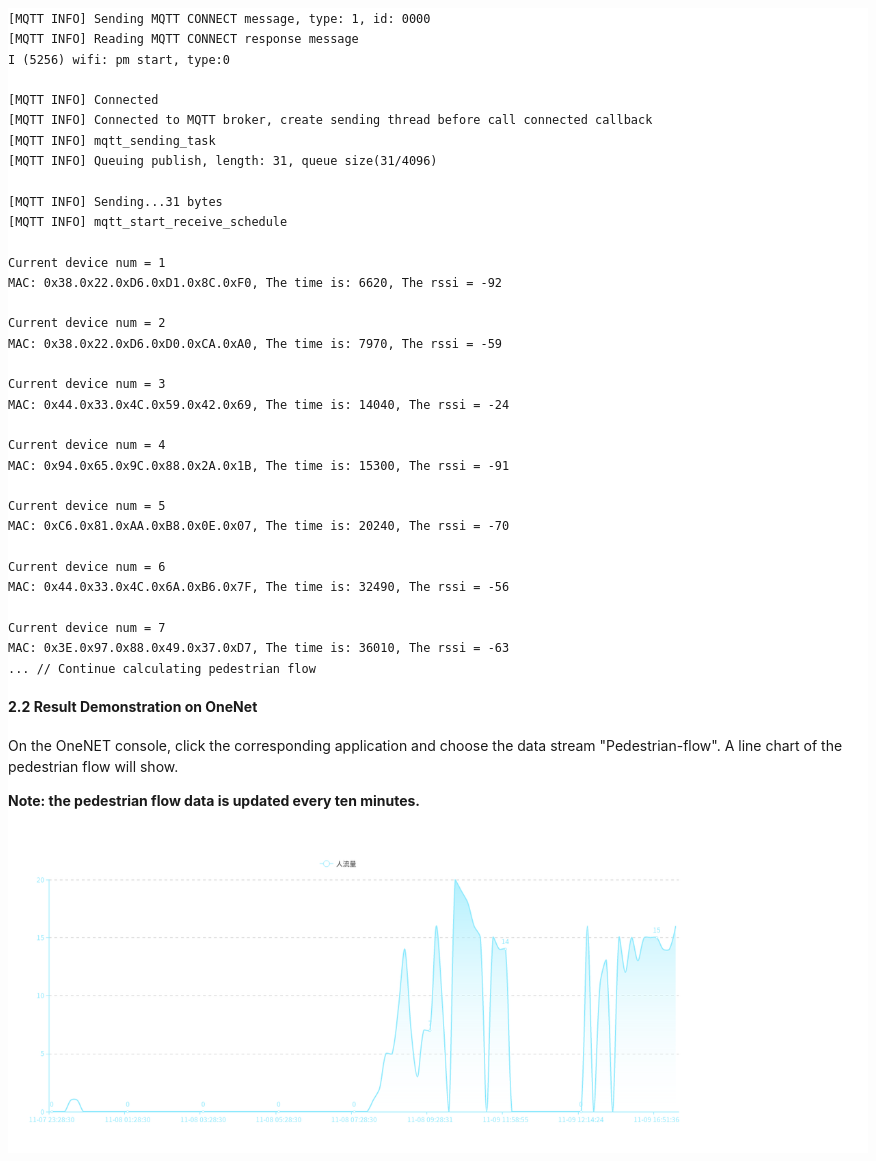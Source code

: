 ```
[MQTT INFO] Sending MQTT CONNECT message, type: 1, id: 0000
[MQTT INFO] Reading MQTT CONNECT response message
I (5256) wifi: pm start, type:0

[MQTT INFO] Connected
[MQTT INFO] Connected to MQTT broker, create sending thread before call connected callback
[MQTT INFO] mqtt_sending_task
[MQTT INFO] Queuing publish, length: 31, queue size(31/4096)

[MQTT INFO] Sending...31 bytes
[MQTT INFO] mqtt_start_receive_schedule

Current device num = 1
MAC: 0x38.0x22.0xD6.0xD1.0x8C.0xF0, The time is: 6620, The rssi = -92

Current device num = 2
MAC: 0x38.0x22.0xD6.0xD0.0xCA.0xA0, The time is: 7970, The rssi = -59

Current device num = 3
MAC: 0x44.0x33.0x4C.0x59.0x42.0x69, The time is: 14040, The rssi = -24

Current device num = 4
MAC: 0x94.0x65.0x9C.0x88.0x2A.0x1B, The time is: 15300, The rssi = -91

Current device num = 5
MAC: 0xC6.0x81.0xAA.0xB8.0x0E.0x07, The time is: 20240, The rssi = -70

Current device num = 6
MAC: 0x44.0x33.0x4C.0x6A.0xB6.0x7F, The time is: 32490, The rssi = -56

Current device num = 7
MAC: 0x3E.0x97.0x88.0x49.0x37.0xD7, The time is: 36010, The rssi = -63
... // Continue calculating pedestrian flow
```

#### 2.2 Result Demonstration on OneNet

On the OneNET console, click the corresponding application and choose the data stream "Pedestrian-flow". A line chart of the pedestrian flow will show.

**Note: the pedestrian flow data is updated every ten minutes.**

<img src="../../documents/_static/check_pedestrian_flow/曲线.png" width = "700" alt="esp32_station_current" align=center />
